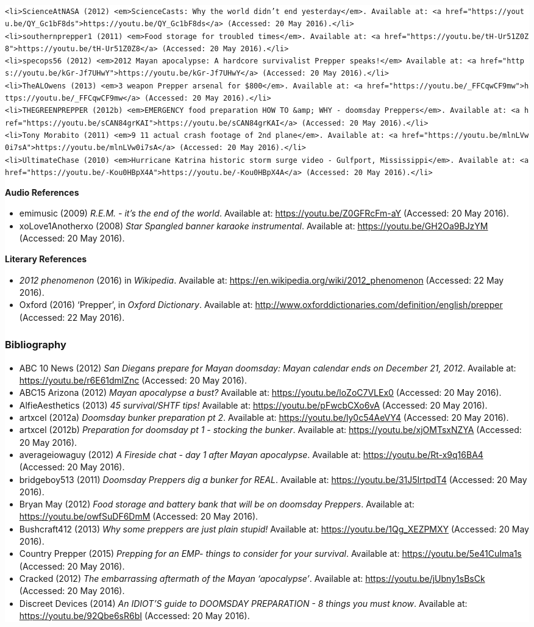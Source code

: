 	<li>ScienceAtNASA (2012) <em>ScienceCasts: Why the world didn’t end yesterday</em>. Available at: <a href="https://youtu.be/QY_Gc1bF8ds">https://youtu.be/QY_Gc1bF8ds</a> (Accessed: 20 May 2016).</li>
 	<li>southernprepper1 (2011) <em>Food storage for troubled times</em>. Available at: <a href="https://youtu.be/tH-Ur51Z0Z8">https://youtu.be/tH-Ur51Z0Z8</a> (Accessed: 20 May 2016).</li>
 	<li>specops56 (2012) <em>2012 Mayan apocalypse: A hardcore survivalist Prepper speaks!</em> Available at: <a href="https://youtu.be/kGr-Jf7UHwY">https://youtu.be/kGr-Jf7UHwY</a> (Accessed: 20 May 2016).</li>
 	<li>TheALOwens (2013) <em>3 weapon Prepper arsenal for $800</em>. Available at: <a href="https://youtu.be/_FFCqwCF9mw">https://youtu.be/_FFCqwCF9mw</a> (Accessed: 20 May 2016).</li>
 	<li>THEGREENPREPPER (2012b) <em>EMERGENCY food preparation HOW TO &amp; WHY - doomsday Preppers</em>. Available at: <a href="https://youtu.be/sCAN84grKAI">https://youtu.be/sCAN84grKAI</a> (Accessed: 20 May 2016).</li>
 	<li>Tony Morabito (2011) <em>9 11 actual crash footage of 2nd plane</em>. Available at: <a href="https://youtu.be/mlnLVw0i7sA">https://youtu.be/mlnLVw0i7sA</a> (Accessed: 20 May 2016).</li>
 	<li>UltimateChase (2010) <em>Hurricane Katrina historic storm surge video - Gulfport, Mississippi</em>. Available at: <a href="https://youtu.be/-Kou0HBpX4A">https://youtu.be/-Kou0HBpX4A</a> (Accessed: 20 May 2016).</li>
</ul>
<strong>Audio References</strong>
<ul>
 	<li>emimusic (2009) <em>R.E.M. - it’s the end of the world</em>. Available at: <a href="https://youtu.be/Z0GFRcFm-aY">https://youtu.be/Z0GFRcFm-aY</a> (Accessed: 20 May 2016).</li>
 	<li>xoLove1Anotherxo (2008) <em>Star Spangled banner karaoke instrumental</em>. Available at: <a href="https://youtu.be/GH2Oa9BJzYM">https://youtu.be/GH2Oa9BJzYM</a> (Accessed: 20 May 2016).</li>
</ul>
<strong>Literary References</strong>
<ul>
 	<li><em>2012 phenomenon</em> (2016) in <em>Wikipedia</em>. Available at: <a href="https://en.wikipedia.org/wiki/2012_phenomenon">https://en.wikipedia.org/wiki/2012_phenomenon</a> (Accessed: 22 May 2016).</li>
 	<li>Oxford (2016) ‘Prepper’, in <em>Oxford Dictionary</em>. Available at: <a href="http://www.oxforddictionaries.com/definition/english/prepper">http://www.oxforddictionaries.com/definition/english/prepper</a> (Accessed: 22 May 2016).</li>
</ul>
<h3>Bibliography</h3>
<ul>
 	<li>ABC 10 News (2012) <em>San Diegans prepare for Mayan doomsday: Mayan calendar ends on December 21, 2012</em>. Available at: <a href="https://youtu.be/r6E61dmlZnc">https://youtu.be/r6E61dmlZnc</a> (Accessed: 20 May 2016).</li>
 	<li>ABC15 Arizona (2012) <em>Mayan apocalypse a bust?</em> Available at: <a href="https://youtu.be/loZoC7VLEx0">https://youtu.be/loZoC7VLEx0</a> (Accessed: 20 May 2016).</li>
 	<li>AlfieAesthetics (2013) <em>45 survival/SHTF tips!</em> Available at: <a href="https://youtu.be/pFwcbCXo6vA">https://youtu.be/pFwcbCXo6vA</a> (Accessed: 20 May 2016).</li>
 	<li>artxcel (2012a) <em>Doomsday bunker preparation pt 2</em>. Available at: <a href="https://youtu.be/ly0c54AeVY4">https://youtu.be/ly0c54AeVY4</a> (Accessed: 20 May 2016).</li>
 	<li>artxcel (2012b) <em>Preparation for doomsday pt 1 - stocking the bunker</em>. Available at: <a href="https://youtu.be/xjOMTsxNZYA">https://youtu.be/xjOMTsxNZYA</a> (Accessed: 20 May 2016).</li>
 	<li>averageiowaguy (2012) <em>A Fireside chat - day 1 after Mayan apocalypse</em>. Available at: <a href="https://youtu.be/Rt-x9q16BA4">https://youtu.be/Rt-x9q16BA4</a> (Accessed: 20 May 2016).</li>
 	<li>bridgeboy513 (2011) <em>Doomsday Preppers dig a bunker for REAL</em>. Available at: <a href="https://youtu.be/31J5IrtpdT4">https://youtu.be/31J5IrtpdT4</a> (Accessed: 20 May 2016).</li>
 	<li>Bryan May (2012) <em>Food storage and battery bank that will be on doomsday Preppers</em>. Available at: <a href="https://youtu.be/owfSuDF6DmM">https://youtu.be/owfSuDF6DmM</a> (Accessed: 20 May 2016).</li>
 	<li>Bushcraft412 (2013) <em>Why some preppers are just plain stupid!</em> Available at: <a href="https://youtu.be/1Qg_XEZPMXY">https://youtu.be/1Qg_XEZPMXY</a> (Accessed: 20 May 2016).</li>
 	<li>Country Prepper (2015) <em>Prepping for an EMP- things to consider for your survival</em>. Available at: <a href="https://youtu.be/5e41CuIma1s">https://youtu.be/5e41CuIma1s</a> (Accessed: 20 May 2016).</li>
 	<li>Cracked (2012) <em>The embarrassing aftermath of the Mayan ‘apocalypse’</em>. Available at: <a href="https://youtu.be/jUbny1sBsCk">https://youtu.be/jUbny1sBsCk</a> (Accessed: 20 May 2016).</li>
 	<li>Discreet Devices (2014) <em>An IDIOT’S guide to DOOMSDAY PREPARATION - 8 things you must know</em>. Available at: <a href="https://youtu.be/92Qbe6sR6bI">https://youtu.be/92Qbe6sR6bI</a> (Accessed: 20 May 2016).</li>